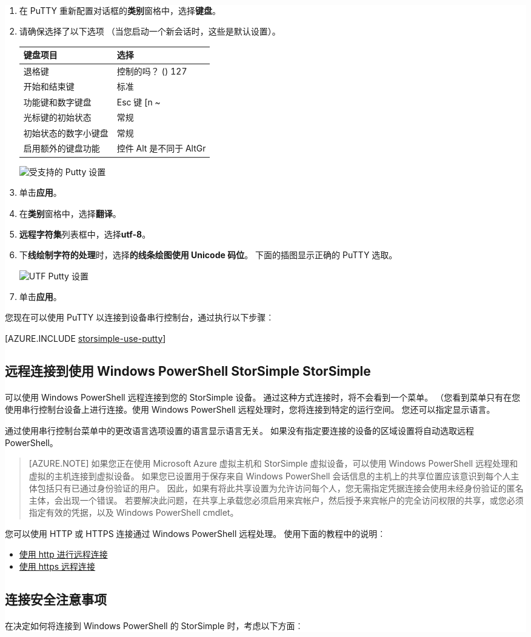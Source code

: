 1. 在 PuTTY 重新配置对话框的**类别**窗格中，选择**键盘**。

1. 请确保选择了以下选项 （当您启动一个新会话时，这些是默认设置）。 

  	|键盘项目|选择|
  	|---|---|
  	|退格键|控制的吗？ () 127|
  	|开始和结束键|标准|
  	|功能键和数字键盘|Esc 键 [n ~|
  	|光标键的初始状态|常规|
  	|初始状态的数字小键盘|常规|
  	|启用额外的键盘功能|控件 Alt 是不同于 AltGr|

    ![受支持的 Putty 设置](./media/storsimple-windows-powershell-administration/IC740877.png)

1. 单击**应用**。

1. 在**类别**窗格中，选择**翻译**。

1. **远程字符集**列表框中，选择**utf-8**。

1. 下**线绘制字符的处理**时，选择**的线条绘图使用 Unicode 码位**。 下面的插图显示正确的 PuTTY 选取。

    ![UTF Putty 设置](./media/storsimple-windows-powershell-administration/IC740878.png)

1. 单击**应用**。


您现在可以使用 PuTTY 以连接到设备串行控制台，通过执行以下步骤︰

[AZURE.INCLUDE [storsimple-use-putty](../../includes/storsimple-use-putty.md)]


## 远程连接到使用 Windows PowerShell StorSimple StorSimple
可以使用 Windows PowerShell 远程连接到您的 StorSimple 设备。 通过这种方式连接时，将不会看到一个菜单。 （您看到菜单只有在您使用串行控制台设备上进行连接。使用 Windows PowerShell 远程处理时，您将连接到特定的运行空间。 您还可以指定显示语言。 

通过使用串行控制台菜单中的更改语言选项设置的语言显示语言无关。 如果没有指定要连接的设备的区域设置将自动选取远程 PowerShell。

>[AZURE.NOTE] 如果您正在使用 Microsoft Azure 虚拟主机和 StorSimple 虚拟设备，可以使用 Windows PowerShell 远程处理和虚拟的主机连接到虚拟设备。 如果您已设置用于保存来自 Windows PowerShell 会话信息的主机上的共享位置应该意识到每个人主体包括只有已通过身份验证的用户。 因此，如果有将此共享设置为允许访问每个人，您无需指定凭据连接会使用未经身份验证的匿名主体，会出现一个错误。 若要解决此问题，在共享上承载您必须启用来宾帐户，然后授予来宾帐户的完全访问权限的共享，或您必须指定有效的凭据，以及 Windows PowerShell cmdlet。


您可以使用 HTTP 或 HTTPS 连接通过 Windows PowerShell 远程处理。 使用下面的教程中的说明︰

- [使用 http 进行远程连接](storsimple-remote-connect.md#connect-through-http)
- [使用 https 远程连接](storsimple-remote-connect.md#connect-through-https)

## 连接安全注意事项

在决定如何将连接到 Windows PowerShell 的 StorSimple 时，考虑以下方面︰
